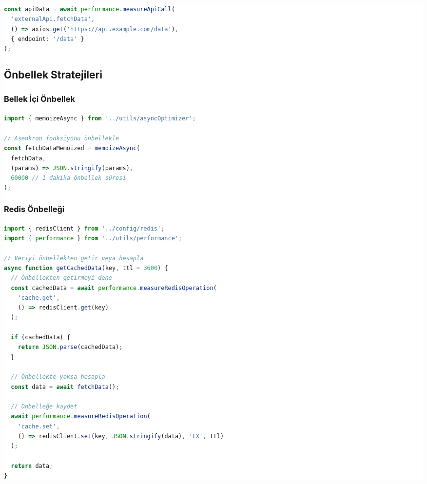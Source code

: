 ```typescript
const apiData = await performance.measureApiCall(
  'externalApi.fetchData',
  () => axios.get('https://api.example.com/data'),
  { endpoint: '/data' }
);
```

## Önbellek Stratejileri

### Bellek İçi Önbellek

```typescript
import { memoizeAsync } from '../utils/asyncOptimizer';

// Asenkron fonksiyonu önbellekle
const fetchDataMemoized = memoizeAsync(
  fetchData,
  (params) => JSON.stringify(params),
  60000 // 1 dakika önbellek süresi
);
```

### Redis Önbelleği

```typescript
import { redisClient } from '../config/redis';
import { performance } from '../utils/performance';

// Veriyi önbellekten getir veya hesapla
async function getCachedData(key, ttl = 3600) {
  // Önbellekten getirmeyi dene
  const cachedData = await performance.measureRedisOperation(
    'cache.get',
    () => redisClient.get(key)
  );
  
  if (cachedData) {
    return JSON.parse(cachedData);
  }
  
  // Önbellekte yoksa hesapla
  const data = await fetchData();
  
  // Önbelleğe kaydet
  await performance.measureRedisOperation(
    'cache.set',
    () => redisClient.set(key, JSON.stringify(data), 'EX', ttl)
  );
  
  return data;
}
```
